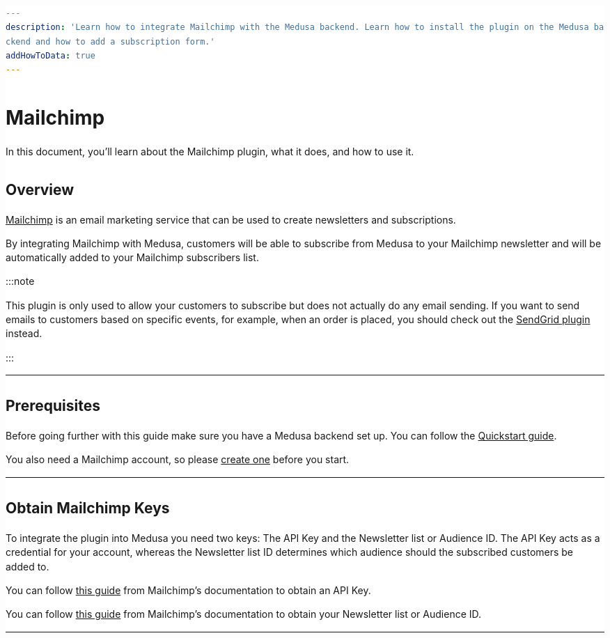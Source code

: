 ```yaml
---
description: 'Learn how to integrate Mailchimp with the Medusa backend. Learn how to install the plugin on the Medusa backend and how to add a subscription form.'
addHowToData: true
---
```


# Mailchimp

In this document, you’ll learn about the Mailchimp plugin, what it does, and how to use it.

## Overview

[Mailchimp](https://mailchimp.com) is an email marketing service that can be used to create newsletters and subscriptions.

By integrating Mailchimp with Medusa, customers will be able to subscribe from Medusa to your Mailchimp newsletter and will be automatically added to your Mailchimp subscribers list.

:::note

This plugin is only used to allow your customers to subscribe but does not actually do any email sending. If you want to send emails to customers based on specific events, for example, when an order is placed, you should check out the [SendGrid plugin](./sendgrid.mdx) instead.

:::

---

## Prerequisites

Before going further with this guide make sure you have a Medusa backend set up. You can follow the [Quickstart guide](../../development/backend/install.mdx).

You also need a Mailchimp account, so please [create one](https://mailchimp.com/signup) before you start.

---

## Obtain Mailchimp Keys

To integrate the plugin into Medusa you need two keys: The API Key and the Newsletter list or Audience ID. The API Key acts as a credential for your account, whereas the Newsletter list ID determines which audience should the subscribed customers be added to.

You can follow [this guide](https://mailchimp.com/help/about-api-keys/#Find_or_generate_your_API_key) from Mailchimp’s documentation to obtain an API Key.

You can follow [this guide](https://mailchimp.com/help/find-audience-id/) from Mailchimp’s documentation to obtain your Newsletter list or Audience ID.

---
